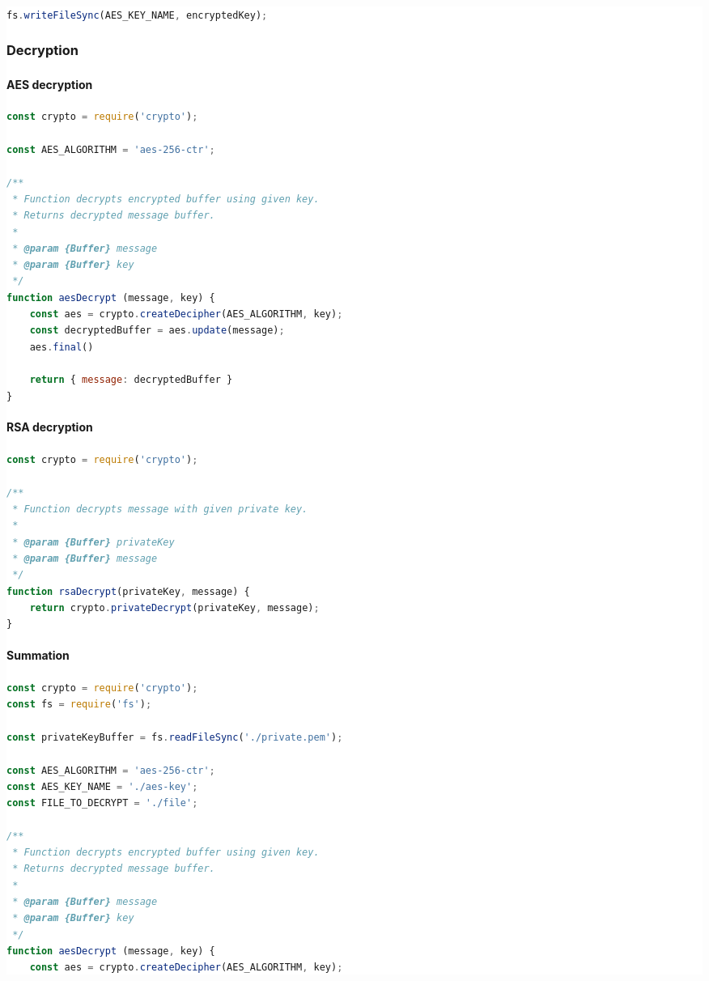 ```js
fs.writeFileSync(AES_KEY_NAME, encryptedKey);
```

### Decryption

#### AES decryption

```js
const crypto = require('crypto');

const AES_ALGORITHM = 'aes-256-ctr';

/**
 * Function decrypts encrypted buffer using given key.
 * Returns decrypted message buffer.
 *
 * @param {Buffer} message
 * @param {Buffer} key
 */
function aesDecrypt (message, key) {
    const aes = crypto.createDecipher(AES_ALGORITHM, key);
    const decryptedBuffer = aes.update(message);
    aes.final()

    return { message: decryptedBuffer }
}
```

#### RSA decryption

```js
const crypto = require('crypto');

/**
 * Function decrypts message with given private key.
 *
 * @param {Buffer} privateKey
 * @param {Buffer} message
 */
function rsaDecrypt(privateKey, message) {
    return crypto.privateDecrypt(privateKey, message);
}
```

#### Summation

```js
const crypto = require('crypto');
const fs = require('fs');

const privateKeyBuffer = fs.readFileSync('./private.pem');

const AES_ALGORITHM = 'aes-256-ctr';
const AES_KEY_NAME = './aes-key';
const FILE_TO_DECRYPT = './file';

/**
 * Function decrypts encrypted buffer using given key.
 * Returns decrypted message buffer.
 *
 * @param {Buffer} message
 * @param {Buffer} key
 */
function aesDecrypt (message, key) {
    const aes = crypto.createDecipher(AES_ALGORITHM, key);
```